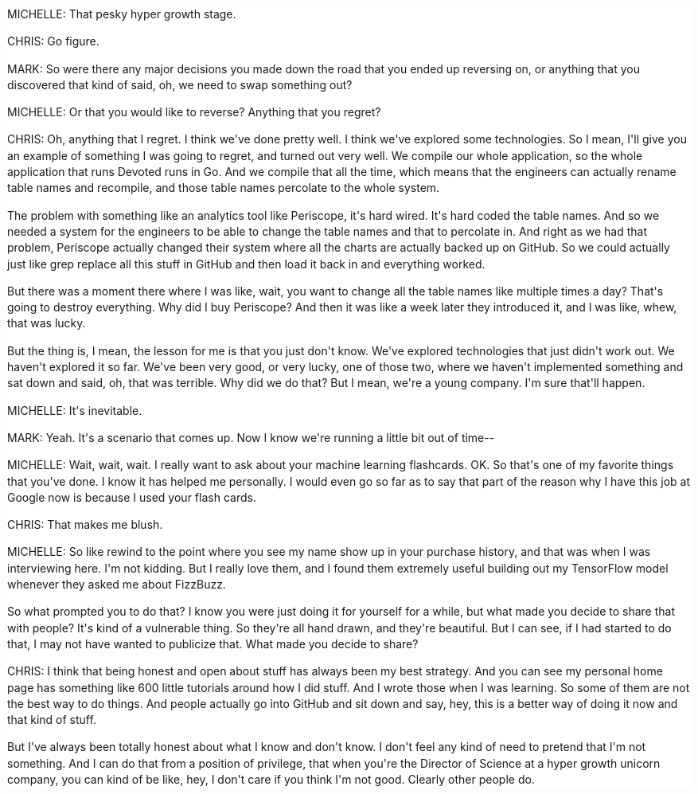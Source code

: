 MICHELLE: That pesky hyper growth stage. 

CHRIS: Go figure. 

MARK: So were there any major decisions you made down the road that you ended up reversing on, or anything that you discovered that kind of said, oh, we need to swap something out? 

MICHELLE: Or that you would like to reverse? Anything that you regret? 

CHRIS: Oh, anything that I regret. I think we've done pretty well. I think we've explored some technologies. So I mean, I'll give you an example of something I was going to regret, and turned out very well. We compile our whole application, so the whole application that runs Devoted runs in Go. And we compile that all the time, which means that the engineers can actually rename table names and recompile, and those table names percolate to the whole system. 

The problem with something like an analytics tool like Periscope, it's hard wired. It's hard coded the table names. And so we needed a system for the engineers to be able to change the table names and that to percolate in. And right as we had that problem, Periscope actually changed their system where all the charts are actually backed up on GitHub. So we could actually just like grep replace all this stuff in GitHub and then load it back in and everything worked. 

But there was a moment there where I was like, wait, you want to change all the table names like multiple times a day? That's going to destroy everything. Why did I buy Periscope? And then it was like a week later they introduced it, and I was like, whew, that was lucky. 

But the thing is, I mean, the lesson for me is that you just don't know. We've explored technologies that just didn't work out. We haven't explored it so far. We've been very good, or very lucky, one of those two, where we haven't implemented something and sat down and said, oh, that was terrible. Why did we do that? But I mean, we're a young company. I'm sure that'll happen. 

MICHELLE: It's inevitable. 

MARK: Yeah. It's a scenario that comes up. Now I know we're running a little bit out of time-- 

MICHELLE: Wait, wait, wait. I really want to ask about your machine learning flashcards. OK. So that's one of my favorite things that you've done. I know it has helped me personally. I would even go so far as to say that part of the reason why I have this job at Google now is because I used your flash cards. 

CHRIS: That makes me blush. 

MICHELLE: So like rewind to the point where you see my name show up in your purchase history, and that was when I was interviewing here. I'm not kidding. But I really love them, and I found them extremely useful building out my TensorFlow model whenever they asked me about FizzBuzz. 

So what prompted you to do that? I know you were just doing it for yourself for a while, but what made you decide to share that with people? It's kind of a vulnerable thing. So they're all hand drawn, and they're beautiful. But I can see, if I had started to do that, I may not have wanted to publicize that. What made you decide to share? 

CHRIS: I think that being honest and open about stuff has always been my best strategy. And you can see my personal home page has something like 600 little tutorials around how I did stuff. And I wrote those when I was learning. So some of them are not the best way to do things. And people actually go into GitHub and sit down and say, hey, this is a better way of doing it now and that kind of stuff. 

But I've always been totally honest about what I know and don't know. I don't feel any kind of need to pretend that I'm not something. And I can do that from a position of privilege, that when you're the Director of Science at a hyper growth unicorn company, you can kind of be like, hey, I don't care if you think I'm not good. Clearly other people do. 

